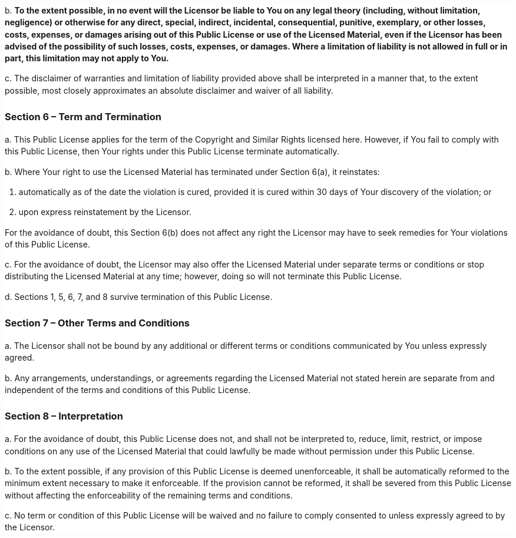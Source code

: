 b. __To the extent possible, in no event will the Licensor be liable to You on any legal theory
   (including, without limitation, negligence) or otherwise for any direct, special, indirect,
   incidental, consequential, punitive, exemplary, or other losses, costs, expenses, or damages
   arising out of this Public License or use of the Licensed Material, even if the Licensor has been
   advised of the possibility of such losses, costs, expenses, or damages. Where a limitation of
   liability is not allowed in full or in part, this limitation may not apply to You.__

c. The disclaimer of warranties and limitation of liability provided above shall be interpreted in a
   manner that, to the extent possible, most closely approximates an absolute disclaimer and waiver
   of all liability.

### Section 6 – Term and Termination

a. This Public License applies for the term of the Copyright and Similar Rights licensed here.
   However, if You fail to comply with this Public License, then Your rights under this Public
   License terminate automatically.

b. Where Your right to use the Licensed Material has terminated under Section 6(a), it reinstates:

   1. automatically as of the date the violation is cured, provided it is cured within 30 days of
      Your discovery of the violation; or

   2. upon express reinstatement by the Licensor.

   For the avoidance of doubt, this Section 6(b) does not affect any right the Licensor may have to
   seek remedies for Your violations of this Public License.

c. For the avoidance of doubt, the Licensor may also offer the Licensed Material under separate
   terms or conditions or stop distributing the Licensed Material at any time; however, doing so
   will not terminate this Public License.

d. Sections 1, 5, 6, 7, and 8 survive termination of this Public License.

### Section 7 – Other Terms and Conditions

a. The Licensor shall not be bound by any additional or different terms or conditions communicated
   by You unless expressly agreed.

b. Any arrangements, understandings, or agreements regarding the Licensed Material not stated herein
   are separate from and independent of the terms and conditions of this Public License.

### Section 8 – Interpretation

a. For the avoidance of doubt, this Public License does not, and shall not be interpreted to,
   reduce, limit, restrict, or impose conditions on any use of the Licensed Material that could
   lawfully be made without permission under this Public License.

b. To the extent possible, if any provision of this Public License is deemed unenforceable, it shall
   be automatically reformed to the minimum extent necessary to make it enforceable. If the
   provision cannot be reformed, it shall be severed from this Public License without affecting the
   enforceability of the remaining terms and conditions.

c. No term or condition of this Public License will be waived and no failure to comply consented to
   unless expressly agreed to by the Licensor.
